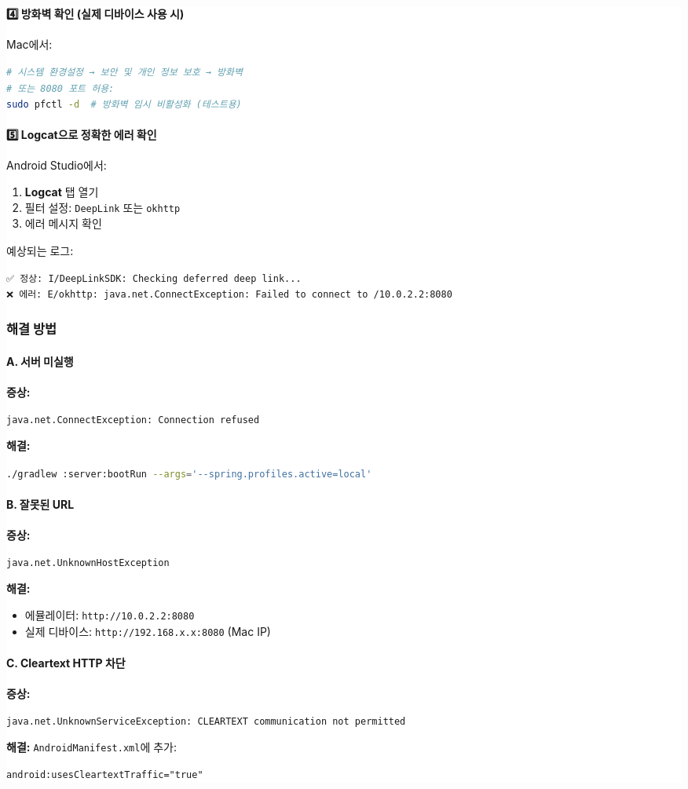 #### 4️⃣ 방화벽 확인 (실제 디바이스 사용 시)

Mac에서:
```bash
# 시스템 환경설정 → 보안 및 개인 정보 보호 → 방화벽
# 또는 8080 포트 허용:
sudo pfctl -d  # 방화벽 임시 비활성화 (테스트용)
```

#### 5️⃣ Logcat으로 정확한 에러 확인

Android Studio에서:
1. **Logcat** 탭 열기
2. 필터 설정: `DeepLink` 또는 `okhttp`
3. 에러 메시지 확인

예상되는 로그:
```
✅ 정상: I/DeepLinkSDK: Checking deferred deep link...
❌ 에러: E/okhttp: java.net.ConnectException: Failed to connect to /10.0.2.2:8080
```

### 해결 방법

#### A. 서버 미실행

**증상:**
```
java.net.ConnectException: Connection refused
```

**해결:**
```bash
./gradlew :server:bootRun --args='--spring.profiles.active=local'
```

#### B. 잘못된 URL

**증상:**
```
java.net.UnknownHostException
```

**해결:**
- 에뮬레이터: `http://10.0.2.2:8080`
- 실제 디바이스: `http://192.168.x.x:8080` (Mac IP)

#### C. Cleartext HTTP 차단

**증상:**
```
java.net.UnknownServiceException: CLEARTEXT communication not permitted
```

**해결:**
`AndroidManifest.xml`에 추가:
```xml
android:usesCleartextTraffic="true"
```
